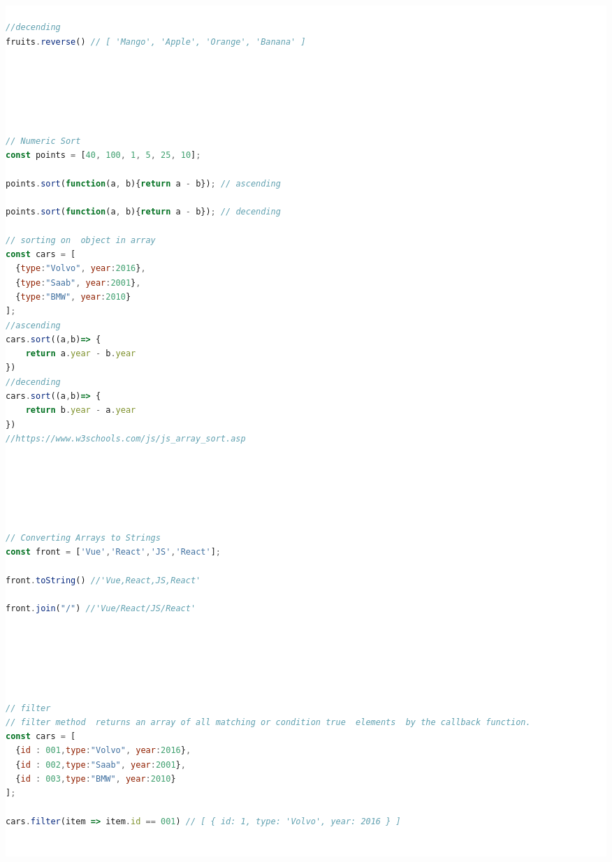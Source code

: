 ```js

//decending
fruits.reverse() // [ 'Mango', 'Apple', 'Orange', 'Banana' ]






// Numeric Sort
const points = [40, 100, 1, 5, 25, 10];

points.sort(function(a, b){return a - b}); // ascending

points.sort(function(a, b){return a - b}); // decending

// sorting on  object in array 
const cars = [
  {type:"Volvo", year:2016},
  {type:"Saab", year:2001},
  {type:"BMW", year:2010}
];
//ascending
cars.sort((a,b)=> { 
    return a.year - b.year
})
//decending
cars.sort((a,b)=> { 
    return b.year - a.year
})
//https://www.w3schools.com/js/js_array_sort.asp






// Converting Arrays to Strings
const front = ['Vue','React','JS','React'];

front.toString() //'Vue,React,JS,React'

front.join("/") //'Vue/React/JS/React'






// filter 
// filter method  returns an array of all matching or condition true  elements  by the callback function.
const cars = [
  {id : 001,type:"Volvo", year:2016},
  {id : 002,type:"Saab", year:2001},
  {id : 003,type:"BMW", year:2010}
];

cars.filter(item => item.id == 001) // [ { id: 1, type: 'Volvo', year: 2016 } ]




```